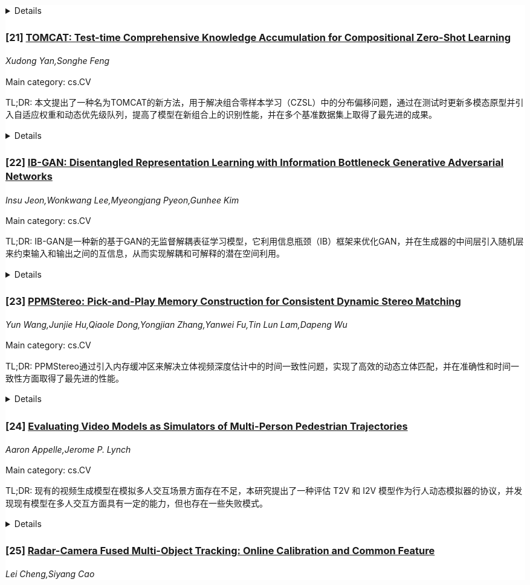 <details><summary>Details</summary></details>


### [21] [TOMCAT: Test-time Comprehensive Knowledge Accumulation for Compositional Zero-Shot Learning](https://arxiv.org/abs/2510.20162)
*Xudong Yan,Songhe Feng*

Main category: cs.CV

TL;DR: 本文提出了一种名为TOMCAT的新方法，用于解决组合零样本学习（CZSL）中的分布偏移问题，通过在测试时更新多模态原型并引入自适应权重和动态优先级队列，提高了模型在新组合上的识别性能，并在多个基准数据集上取得了最先进的成果。


<details><summary>Details</summary></details>


### [22] [IB-GAN: Disentangled Representation Learning with Information Bottleneck Generative Adversarial Networks](https://arxiv.org/abs/2510.20165)
*Insu Jeon,Wonkwang Lee,Myeongjang Pyeon,Gunhee Kim*

Main category: cs.CV

TL;DR: IB-GAN是一种新的基于GAN的无监督解耦表征学习模型，它利用信息瓶颈（IB）框架来优化GAN，并在生成器的中间层引入随机层来约束输入和输出之间的互信息，从而实现解耦和可解释的潜在空间利用。


<details><summary>Details</summary></details>


### [23] [PPMStereo: Pick-and-Play Memory Construction for Consistent Dynamic Stereo Matching](https://arxiv.org/abs/2510.20178)
*Yun Wang,Junjie Hu,Qiaole Dong,Yongjian Zhang,Yanwei Fu,Tin Lun Lam,Dapeng Wu*

Main category: cs.CV

TL;DR: PPMStereo通过引入内存缓冲区来解决立体视频深度估计中的时间一致性问题，实现了高效的动态立体匹配，并在准确性和时间一致性方面取得了最先进的性能。


<details><summary>Details</summary></details>


### [24] [Evaluating Video Models as Simulators of Multi-Person Pedestrian Trajectories](https://arxiv.org/abs/2510.20182)
*Aaron Appelle,Jerome P. Lynch*

Main category: cs.CV

TL;DR: 现有的视频生成模型在模拟多人交互场景方面存在不足，本研究提出了一种评估 T2V 和 I2V 模型作为行人动态模拟器的协议，并发现现有模型在多人交互方面具有一定的能力，但也存在一些失败模式。


<details><summary>Details</summary></details>


### [25] [Radar-Camera Fused Multi-Object Tracking: Online Calibration and Common Feature](https://arxiv.org/abs/2510.20794)
*Lei Cheng,Siyang Cao*
